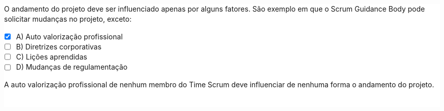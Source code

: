 O andamento do projeto deve ser influenciado apenas por alguns fatores. São exemplo em que o Scrum Guidance Body pode solicitar mudanças no projeto, exceto:

- [x] A) Auto valorização profissional
- [ ] B) Diretrizes corporativas
- [ ] C) Lições aprendidas
- [ ] D) Mudanças de regulamentação

A auto valorização profissional de nenhum membro do Time Scrum deve influenciar de nenhuma forma o andamento do projeto.

<br>

